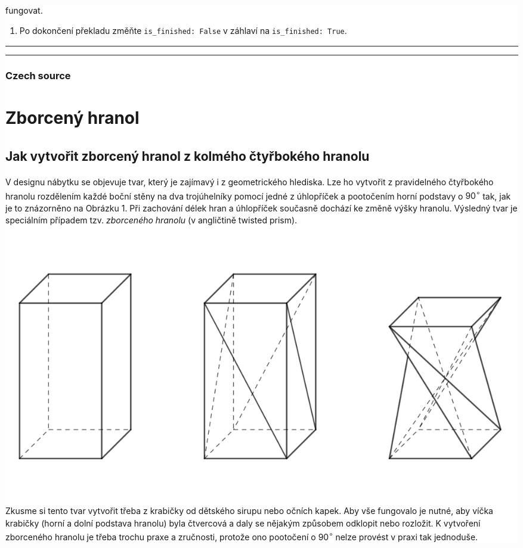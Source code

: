    fungovat.
1. Po dokončení překladu změňte `is_finished: False` v záhlaví na `is_finished: True`.


---
---

### Czech source


# Zborcený hranol

## Jak vytvořit zborcený hranol z kolmého čtyřbokého hranolu

V designu nábytku se objevuje tvar, který je zajímavý i z geometrického hlediska. 
Lze ho vytvořit z pravidelného čtyřbokého hranolu rozdělením 
každé boční stěny na dva trojúhelníky pomocí jedné z úhlopříček 
a pootočením horní podstavy o $90^\circ$ tak, jak je to znázorněno na Obrázku 1. 
Při zachování délek hran a úhlopříček současně dochází ke změně výšky hranolu. 
Výsledný tvar je speciálním případem tzv. *zborceného hranolu* (v angličtině twisted prism).

![Transformace pravidelného čtyřbokého hranolu na jeho zborcenou variantu při zachování délek hran](math4y_twisted_prism_postup.png) 

Zkusme si tento tvar vytvořit třeba z krabičky od dětského sirupu nebo očních kapek.
Aby vše fungovalo je nutné, aby víčka krabičky (horní a dolní podstava hranolu) byla čtvercová 
a daly se nějakým způsobem odklopit nebo rozložit. 
K vytvoření zborceného hranolu je třeba trochu praxe a zručnosti, 
protože ono pootočení o $90^\circ$ nelze provést v praxi tak jednoduše.
